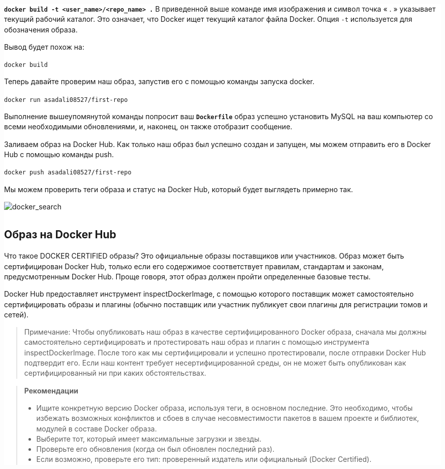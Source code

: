 **`docker build -t <user_name>/<repo_name> .`**
В приведенной выше команде имя изображения и символ точка « . » указывает текущий рабочий каталог. Это означает, что Docker ищет текущий каталог файла Docker. Опция `-t` используется для обозначения образа.

Вывод будет похож на:

`docker build`

Теперь давайте проверим наш образ, запустив его с помощью команды запуска docker.

`docker run asadali08527/first-repo`

Выполнение вышеупомянутой команды попросит ваш **`Dockerfile`** образ успешно установить MySQL на ваш компьютер со всеми необходимыми обновлениями, и, наконец, он также отобразит сообщение.

Заливаем образ на Docker Hub. Как только наш образ был успешно создан и запущен, мы можем отправить его в Docker Hub с помощью команды push.

`docker push asadali08527/first-repo`

Мы можем проверить теги образа и статус на Docker Hub, который будет выглядеть примерно так.

![docker_search](/graphics/docker_search.png)


## Образ на Docker Hub

Что такое DOCKER CERTIFIED образы?
Это официальные образы поставщиков или участников. Образ может быть сертифицирован Docker Hub, только если его содержимое соответствует правилам, стандартам и законам, предусмотренным Docker Hub. Проще говоря, этот образ должен пройти определенные базовые тесты.

Docker Hub предоставляет инструмент inspectDockerImage, с помощью которого поставщик может самостоятельно сертифицировать образы и плагины (обычно поставщик или участник публикует свои плагины для регистрации томов и сетей).

>Примечание:
>Чтобы опубликовать наш образ в качестве сертифицированного Docker образа, сначала мы должны самостоятельно сертифицировать и протестировать наш образ и плагин с помощью инструмента inspectDockerImage. После того как мы сертифицировали и успешно протестировали, после отправки Docker Hub подтвердит его. Если наш контент требует несертифицированной среды, он не может быть опубликован как сертифицированный ни при каких обстоятельствах.

>**Рекомендации**
>- Ищите конкретную версию Docker образа, используя теги, в основном последние. Это необходимо, чтобы избежать возможных конфликтов и сбоев в случае несовместимости пакетов в вашем проекте и библиотек, модулей в составе Docker образа.
>- Выберите тот, который имеет максимальные загрузки и звезды.
>- Проверьте его обновления (когда он был обновлен последний раз).
>- Если возможно, проверьте его тип: проверенный издатель или официальный (Docker Certified).
